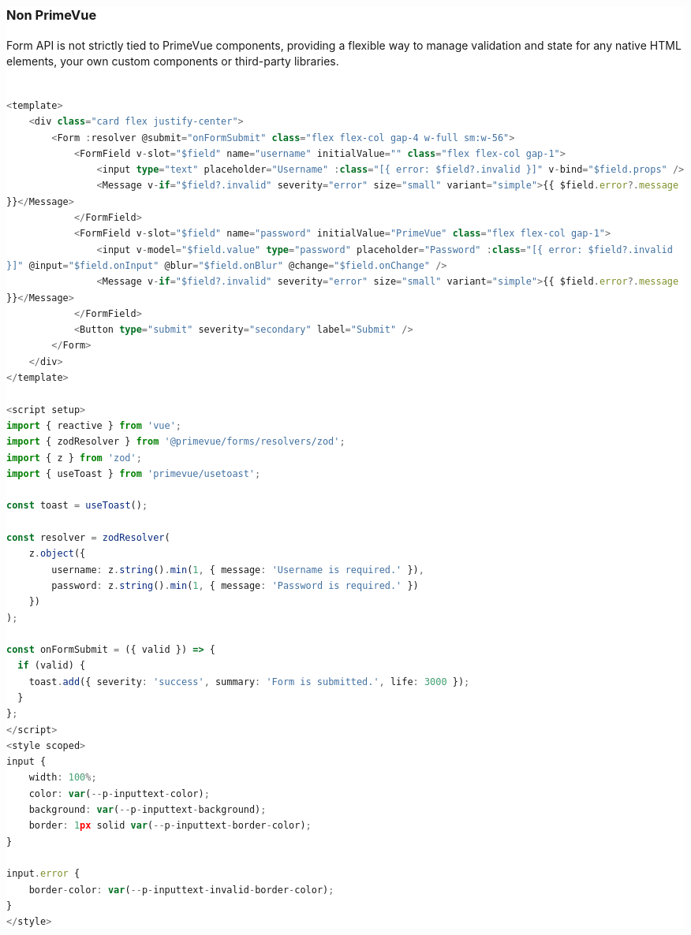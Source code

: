 
### Non PrimeVue

Form API is not strictly tied to PrimeVue components, providing a flexible way to manage validation and state for any native HTML elements, your own custom components or third-party libraries.

```ts

<template>
    <div class="card flex justify-center">
        <Form :resolver @submit="onFormSubmit" class="flex flex-col gap-4 w-full sm:w-56">
            <FormField v-slot="$field" name="username" initialValue="" class="flex flex-col gap-1">
                <input type="text" placeholder="Username" :class="[{ error: $field?.invalid }]" v-bind="$field.props" />
                <Message v-if="$field?.invalid" severity="error" size="small" variant="simple">{{ $field.error?.message }}</Message>
            </FormField>
            <FormField v-slot="$field" name="password" initialValue="PrimeVue" class="flex flex-col gap-1">
                <input v-model="$field.value" type="password" placeholder="Password" :class="[{ error: $field?.invalid }]" @input="$field.onInput" @blur="$field.onBlur" @change="$field.onChange" />
                <Message v-if="$field?.invalid" severity="error" size="small" variant="simple">{{ $field.error?.message }}</Message>
            </FormField>
            <Button type="submit" severity="secondary" label="Submit" />
        </Form>
    </div>
</template>

<script setup>
import { reactive } from 'vue';
import { zodResolver } from '@primevue/forms/resolvers/zod';
import { z } from 'zod';
import { useToast } from 'primevue/usetoast';

const toast = useToast();

const resolver = zodResolver(
    z.object({
        username: z.string().min(1, { message: 'Username is required.' }),
        password: z.string().min(1, { message: 'Password is required.' })
    })
);

const onFormSubmit = ({ valid }) => {
  if (valid) {
    toast.add({ severity: 'success', summary: 'Form is submitted.', life: 3000 });
  }
};
</script>
<style scoped>
input {
    width: 100%;
    color: var(--p-inputtext-color);
    background: var(--p-inputtext-background);
    border: 1px solid var(--p-inputtext-border-color);
}

input.error {
    border-color: var(--p-inputtext-invalid-border-color);
}
</style>

```
